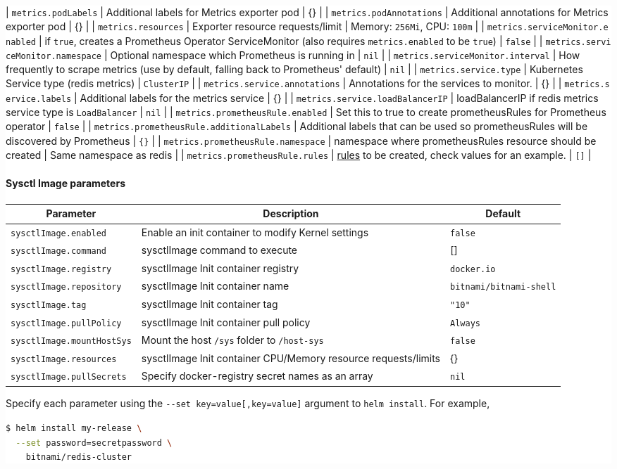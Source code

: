 | `metrics.podLabels`                       | Additional labels for Metrics exporter pod                                                                                      | {}                           |
| `metrics.podAnnotations`                  | Additional annotations for Metrics exporter pod                                                                                 | {}                           |
| `metrics.resources`                       | Exporter resource requests/limit                                                                                                | Memory: `256Mi`, CPU: `100m` |
| `metrics.serviceMonitor.enabled`          | if `true`, creates a Prometheus Operator ServiceMonitor (also requires `metrics.enabled` to be `true`)                          | `false`                      |
| `metrics.serviceMonitor.namespace`        | Optional namespace which Prometheus is running in                                                                               | `nil`                        |
| `metrics.serviceMonitor.interval`         | How frequently to scrape metrics (use by default, falling back to Prometheus' default)                                          | `nil`                        |
| `metrics.service.type`                    | Kubernetes Service type (redis metrics)                                                                                         | `ClusterIP`                  |
| `metrics.service.annotations`             | Annotations for the services to monitor.                                                                                        | {}                           |
| `metrics.service.labels`                  | Additional labels for the metrics service                                                                                       | {}                           |
| `metrics.service.loadBalancerIP`          | loadBalancerIP if redis metrics service type is `LoadBalancer`                                                                  | `nil`                        |
| `metrics.prometheusRule.enabled`          | Set this to true to create prometheusRules for Prometheus operator                                                              | `false`                      |
| `metrics.prometheusRule.additionalLabels` | Additional labels that can be used so prometheusRules will be discovered by Prometheus                                          | `{}`                         |
| `metrics.prometheusRule.namespace`        | namespace where prometheusRules resource should be created                                                                      | Same namespace as redis      |
| `metrics.prometheusRule.rules`            | [rules](https://prometheus.io/docs/prometheus/latest/configuration/alerting_rules/) to be created, check values for an example. | `[]`                         |

#### Sysctl Image parameters

| Parameter                  | Description                                                    | Default                 |
|----------------------------|----------------------------------------------------------------|-------------------------|
| `sysctlImage.enabled`      | Enable an init container to modify Kernel settings             | `false`                 |
| `sysctlImage.command`      | sysctlImage command to execute                                 | []                      |
| `sysctlImage.registry`     | sysctlImage Init container registry                            | `docker.io`             |
| `sysctlImage.repository`   | sysctlImage Init container name                                | `bitnami/bitnami-shell` |
| `sysctlImage.tag`          | sysctlImage Init container tag                                 | `"10"`                  |
| `sysctlImage.pullPolicy`   | sysctlImage Init container pull policy                         | `Always`                |
| `sysctlImage.mountHostSys` | Mount the host `/sys` folder to `/host-sys`                    | `false`                 |
| `sysctlImage.resources`    | sysctlImage Init container CPU/Memory resource requests/limits | {}                      |
| `sysctlImage.pullSecrets`  | Specify docker-registry secret names as an array               | `nil`                   |

Specify each parameter using the `--set key=value[,key=value]` argument to `helm install`. For example,

```bash
$ helm install my-release \
  --set password=secretpassword \
    bitnami/redis-cluster
```

